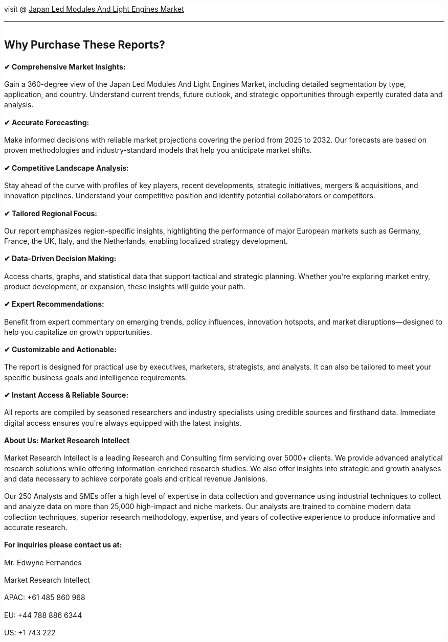 visit&nbsp;@</strong>&nbsp;</span><span class="font-[700]"><a href="https://www.marketresearchintellect.com/product/global-led-modules-and-light-engines-market-size-forecast/?utm_source=Linkedin&utm_medium=019" target="_blank" data-tracking-control-name="article-ssr-frontend-pulse_little-text-block" data-tracking-will-navigate="" data-test-link="">Japan Led Modules And Light Engines Market</a></span></p></blockquote><hr /><h2>Why Purchase These Reports?</h2><p><strong>✔ Comprehensive Market Insights:</strong></p><p>Gain a 360-degree view of the Japan Led Modules And Light Engines Market, including detailed segmentation by type, application, and country. Understand current trends, future outlook, and strategic opportunities through expertly curated data and analysis.</p><p><strong>✔ Accurate Forecasting:</strong></p><p>Make informed decisions with reliable market projections covering the period from 2025 to 2032. Our forecasts are based on proven methodologies and industry-standard models that help you anticipate market shifts.</p><p><strong>✔ Competitive Landscape Analysis:</strong></p><p>Stay ahead of the curve with profiles of key players, recent developments, strategic initiatives, mergers &amp; acquisitions, and innovation pipelines. Understand your competitive position and identify potential collaborators or competitors.</p><p><strong>✔ Tailored Regional Focus:</strong></p><p>Our report emphasizes region-specific insights, highlighting the performance of major European markets such as Germany, France, the UK, Italy, and the Netherlands, enabling localized strategy development.</p><p><strong>✔ Data-Driven Decision Making:</strong></p><p>Access charts, graphs, and statistical data that support tactical and strategic planning. Whether you&rsquo;re exploring market entry, product development, or expansion, these insights will guide your path.</p><p><strong>✔ Expert Recommendations:</strong></p><p>Benefit from expert commentary on emerging trends, policy influences, innovation hotspots, and market disruptions&mdash;designed to help you capitalize on growth opportunities.</p><p><strong>✔ Customizable and Actionable:</strong></p><p>The report is designed for practical use by executives, marketers, strategists, and analysts. It can also be tailored to meet your specific business goals and intelligence requirements.</p><p><strong>✔ Instant Access &amp; Reliable Source:</strong></p><p>All reports are compiled by seasoned researchers and industry specialists using credible sources and firsthand data. Immediate digital access ensures you're always equipped with the latest insights.</p><p><strong><span class="font-[700]">About Us: Market Research Intellect</span></strong></p><p><span class="">Market Research Intellect is a leading Research and Consulting firm servicing over 5000+ clients. We provide advanced analytical research solutions while offering information-enriched research studies.&nbsp;</span>We also offer insights into strategic and growth analyses and data necessary to achieve corporate goals and critical revenue Janisions.</p><p><span class="">Our 250 Analysts and SMEs offer a high level of expertise in data collection and governance using industrial techniques to collect and analyze data on more than 25,000 high-impact and niche markets. Our analysts are trained to combine modern data collection techniques, superior research methodology, expertise, and years of collective experience to produce informative and accurate research.</span></p><p><strong>For inquiries please contact us at:</strong></p><p>Mr. Edwyne Fernandes</p><p>Market Research Intellect</p><p>APAC: +61 485 860 968</p><p>EU: +44 788 886 6344</p><p>US: +1 743 222